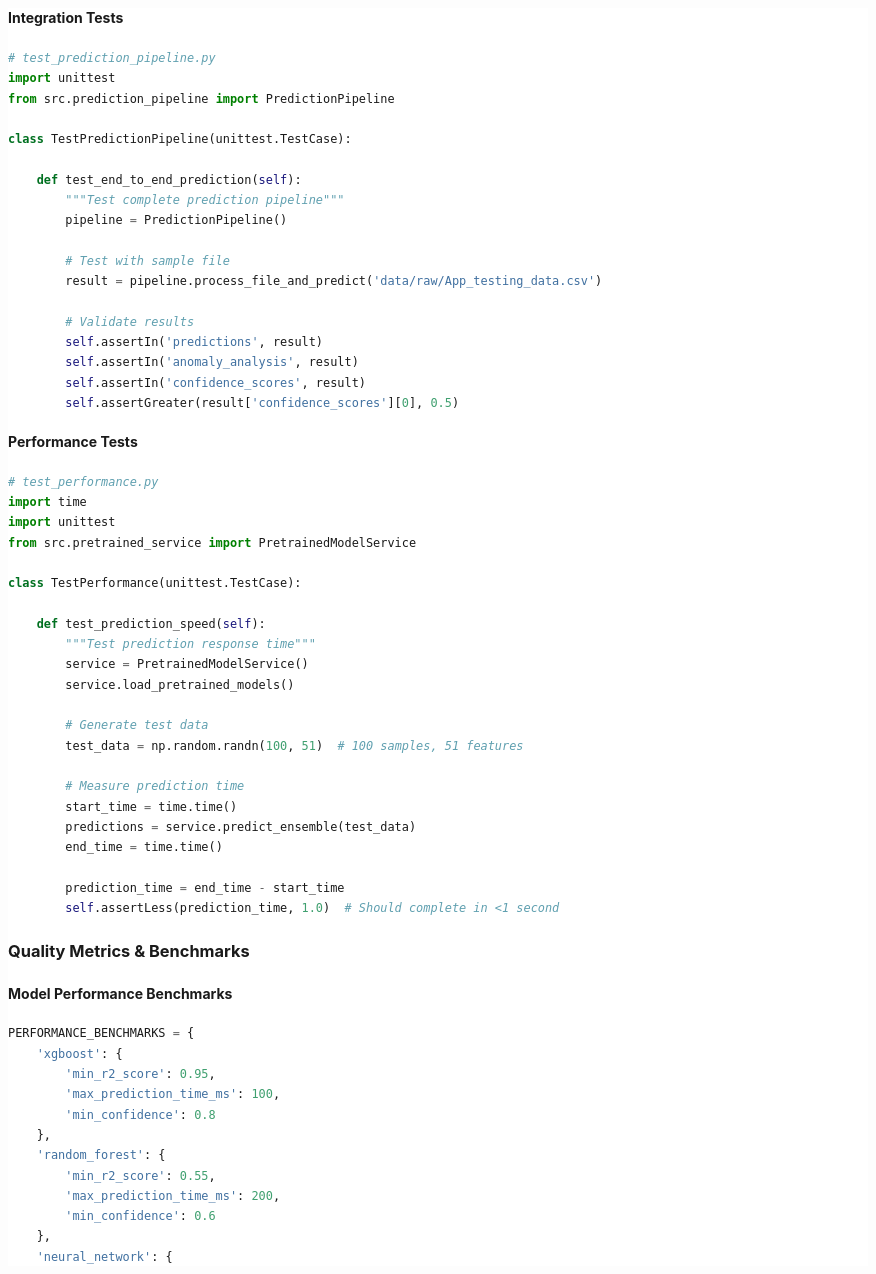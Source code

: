 #### **Integration Tests**
```python
# test_prediction_pipeline.py
import unittest
from src.prediction_pipeline import PredictionPipeline

class TestPredictionPipeline(unittest.TestCase):
    
    def test_end_to_end_prediction(self):
        """Test complete prediction pipeline"""
        pipeline = PredictionPipeline()
        
        # Test with sample file
        result = pipeline.process_file_and_predict('data/raw/App_testing_data.csv')
        
        # Validate results
        self.assertIn('predictions', result)
        self.assertIn('anomaly_analysis', result)
        self.assertIn('confidence_scores', result)
        self.assertGreater(result['confidence_scores'][0], 0.5)
```

#### **Performance Tests**
```python
# test_performance.py
import time
import unittest
from src.pretrained_service import PretrainedModelService

class TestPerformance(unittest.TestCase):
    
    def test_prediction_speed(self):
        """Test prediction response time"""
        service = PretrainedModelService()
        service.load_pretrained_models()
        
        # Generate test data
        test_data = np.random.randn(100, 51)  # 100 samples, 51 features
        
        # Measure prediction time
        start_time = time.time()
        predictions = service.predict_ensemble(test_data)
        end_time = time.time()
        
        prediction_time = end_time - start_time
        self.assertLess(prediction_time, 1.0)  # Should complete in <1 second
```

### **Quality Metrics & Benchmarks**

#### **Model Performance Benchmarks**
```python
PERFORMANCE_BENCHMARKS = {
    'xgboost': {
        'min_r2_score': 0.95,
        'max_prediction_time_ms': 100,
        'min_confidence': 0.8
    },
    'random_forest': {
        'min_r2_score': 0.55,
        'max_prediction_time_ms': 200,
        'min_confidence': 0.6
    },
    'neural_network': {
```